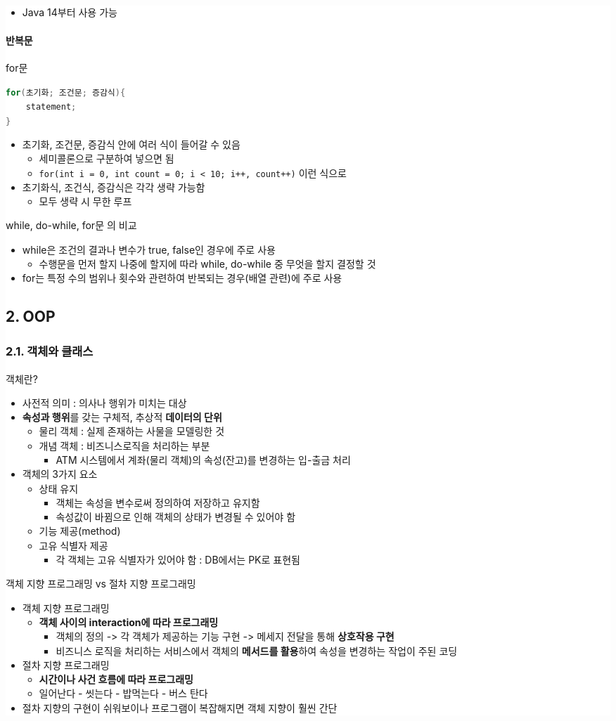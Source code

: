   - Java 14부터 사용 가능



#### 반복문

for문

```java
for(초기화; 조건문; 증감식){
    statement;
}
```

- 초기화, 조건문, 증감식 안에 여러 식이 들어갈 수 있음
  - 세미콜론으로 구분하여 넣으면 됨
  - `for(int i = 0, int count = 0; i < 10; i++, count++)` 이런 식으로
- 초기화식, 조건식, 증감식은 각각 생략 가능함
  - 모두 생략 시 무한 루프 	



while, do-while, for문 의 비교

- while은 조건의 결과나 변수가 true, false인 경우에 주로 사용
  - 수행문을 먼저 할지 나중에 할지에 따라 while, do-while 중 무엇을 할지 결정할 것
- for는 특정 수의 범위나 횟수와 관련하여 반복되는 경우(배열 관련)에 주로 사용



## **2. OOP**



### 2.1. 객체와 클래스



객체란?

- 사전적 의미 : 의사나 행위가 미치는 대상
- **속성과 행위**를 갖는 구체적, 추상적 **데이터의 단위**
  - 물리 객체 : 실제 존재하는 사물을 모델링한 것
  - 개념 객체 : 비즈니스로직을 처리하는 부분
    - ATM 시스템에서 계좌(물리 객체)의 속성(잔고)를 변경하는 입-출금 처리
- 객체의 3가지 요소
  - 상태 유지
    - 객체는 속성을 변수로써 정의하여 저장하고 유지함
    - 속성값이 바뀜으로 인해 객체의 상태가 변경될 수 있어야 함
  - 기능 제공(method)
  - 고유 식별자 제공
    - 각 객체는 고유 식별자가 있어야 함 : DB에서는 PK로 표현됨



객체 지향 프로그래밍 vs 절차 지향 프로그래밍

- 객체 지향 프로그래밍
  - **객체 사이의 interaction에 따라 프로그래밍**
    - 객체의 정의 -> 각 객체가 제공하는 기능 구현 -> 메세지 전달을 통해 **상호작용 구현**
    - 비즈니스 로직을 처리하는 서비스에서 객체의 **메서드를 활용**하여 속성을 변경하는 작업이 주된 코딩
- 절차 지향 프로그래밍
  - **시간이나 사건 흐름에 따라 프로그래밍**
  - 일어난다 - 씻는다 - 밥먹는다 - 버스 탄다
- 절차 지향의 구현이 쉬워보이나 프로그램이 복잡해지면 객체 지향이 훨씬 간단
